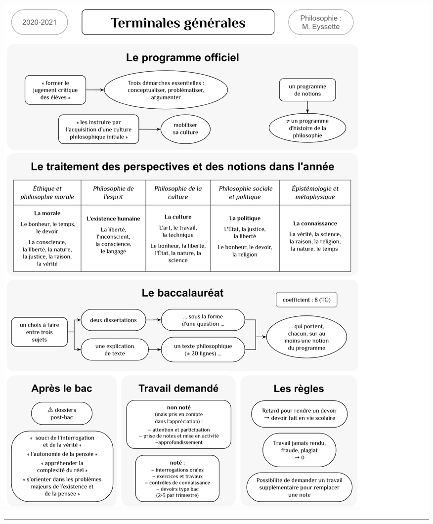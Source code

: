 [![Image du syllabus pour le cours de philosophie de l'année 2020-2021 en terminale générale](images/syllabus-terminale-generale.png)](images/syllabus-terminale-generale.png)

---